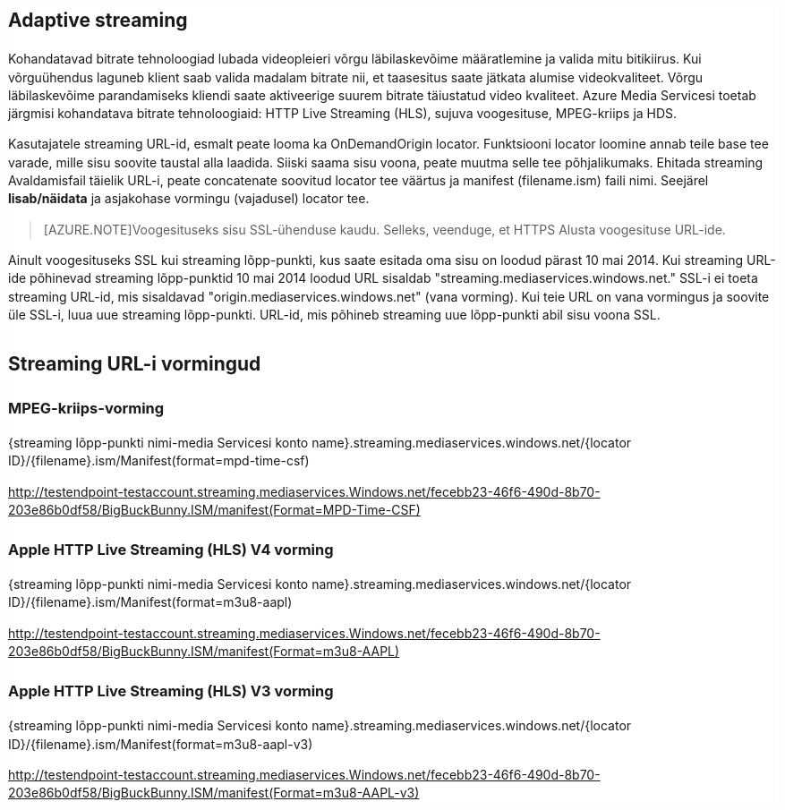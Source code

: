 ## <a name="adaptive-streaming"></a>Adaptive streaming

Kohandatavad bitrate tehnoloogiad lubada videopleieri võrgu läbilaskevõime määratlemine ja valida mitu bitikiirus. Kui võrguühendus laguneb klient saab valida madalam bitrate nii, et taasesitus saate jätkata alumise videokvaliteet. Võrgu läbilaskevõime parandamiseks kliendi saate aktiveerige suurem bitrate täiustatud video kvaliteet. Azure Media Servicesi toetab järgmisi kohandatava bitrate tehnoloogiaid: HTTP Live Streaming (HLS), sujuva voogesituse, MPEG-kriips ja HDS.

Kasutajatele streaming URL-id, esmalt peate looma ka OnDemandOrigin locator. Funktsiooni locator loomine annab teile base tee varade, mille sisu soovite taustal alla laadida. Siiski saama sisu voona, peate muutma selle tee põhjalikumaks. Ehitada streaming Avaldamisfail täielik URL-i, peate concatenate soovitud locator tee väärtus ja manifest (filename.ism) faili nimi. Seejärel **lisab/näidata** ja asjakohase vormingu (vajadusel) locator tee.

>[AZURE.NOTE]Voogesituseks sisu SSL-ühenduse kaudu. Selleks, veenduge, et HTTPS Alusta voogesituse URL-ide.

Ainult voogesituseks SSL kui streaming lõpp-punkti, kus saate esitada oma sisu on loodud pärast 10 mai 2014. Kui streaming URL-ide põhinevad streaming lõpp-punktid 10 mai 2014 loodud URL sisaldab "streaming.mediaservices.windows.net." SSL-i ei toeta streaming URL-id, mis sisaldavad "origin.mediaservices.windows.net" (vana vorming). Kui teie URL on vana vormingus ja soovite üle SSL-i, luua uue streaming lõpp-punkti. URL-id, mis põhineb streaming uue lõpp-punkti abil sisu voona SSL.


## <a name="streaming-url-formats"></a>Streaming URL-i vormingud

### <a name="mpeg-dash-format"></a>MPEG-kriips-vorming

{streaming lõpp-punkti nimi-media Servicesi konto name}.streaming.mediaservices.windows.net/{locator ID}/{filename}.ism/Manifest(format=mpd-time-csf)

http://testendpoint-testaccount.streaming.mediaservices.Windows.net/fecebb23-46f6-490d-8b70-203e86b0df58/BigBuckBunny.ISM/manifest(Format=MPD-Time-CSF)



### <a name="apple-http-live-streaming-hls-v4-format"></a>Apple HTTP Live Streaming (HLS) V4 vorming

{streaming lõpp-punkti nimi-media Servicesi konto name}.streaming.mediaservices.windows.net/{locator ID}/{filename}.ism/Manifest(format=m3u8-aapl)

http://testendpoint-testaccount.streaming.mediaservices.Windows.net/fecebb23-46f6-490d-8b70-203e86b0df58/BigBuckBunny.ISM/manifest(Format=m3u8-AAPL)

### <a name="apple-http-live-streaming-hls-v3-format"></a>Apple HTTP Live Streaming (HLS) V3 vorming

{streaming lõpp-punkti nimi-media Servicesi konto name}.streaming.mediaservices.windows.net/{locator ID}/{filename}.ism/Manifest(format=m3u8-aapl-v3)

http://testendpoint-testaccount.streaming.mediaservices.Windows.net/fecebb23-46f6-490d-8b70-203e86b0df58/BigBuckBunny.ISM/manifest(Format=m3u8-AAPL-v3)

